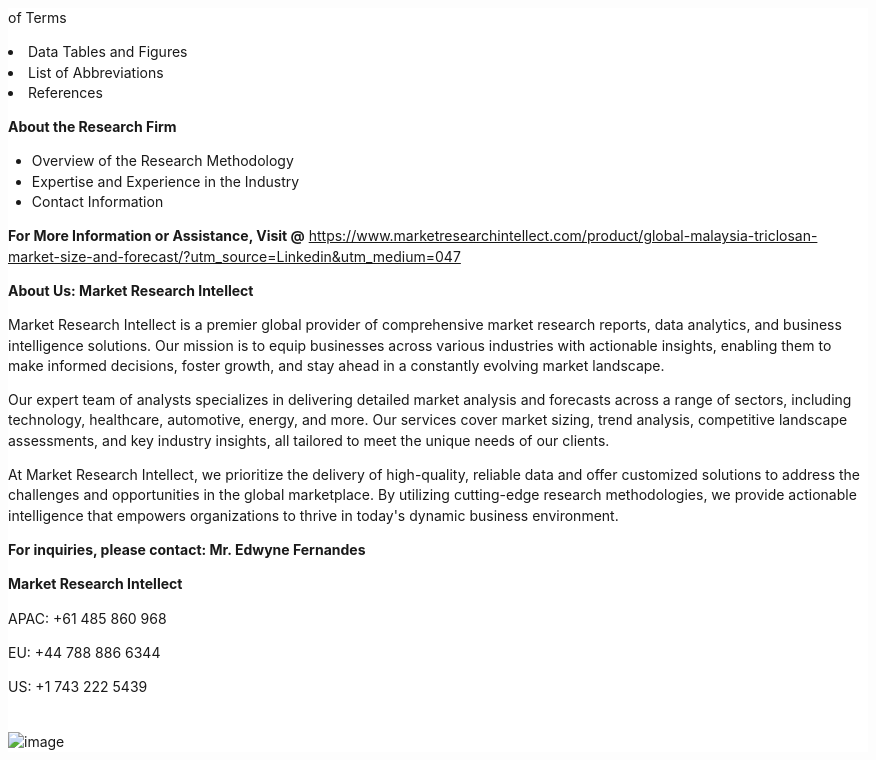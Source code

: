 of Terms</li><li>Data Tables and Figures</li><li>List of Abbreviations</li><li>References</li></ul><p><strong>About the Research Firm</strong></p><ul><li>Overview of the Research Methodology</li><li>Expertise and Experience in the Industry</li><li>Contact Information</li></ul></div><div class="article-main__content" data-test-id="publishing-text-block"><p><span class="font-[700]"><strong>For More Information or Assistance, Visit @</strong>&nbsp;<a href="https://www.marketresearchintellect.com/product/global-malaysia-triclosan-market-size-and-forecast/?utm_source=Linkedin&utm_medium=047">https://www.marketresearchintellect.com/product/global-malaysia-triclosan-market-size-and-forecast/?utm_source=Linkedin&utm_medium=047</a></span></p><p><strong>About Us: Market Research Intellect</strong></p><p>Market Research Intellect is a premier global provider of comprehensive market research reports, data analytics, and business intelligence solutions. Our mission is to equip businesses across various industries with actionable insights, enabling them to make informed decisions, foster growth, and stay ahead in a constantly evolving market landscape.</p><p>Our expert team of analysts specializes in delivering detailed market analysis and forecasts across a range of sectors, including technology, healthcare, automotive, energy, and more. Our services cover market sizing, trend analysis, competitive landscape assessments, and key industry insights, all tailored to meet the unique needs of our clients.</p><p>At Market Research Intellect, we prioritize the delivery of high-quality, reliable data and offer customized solutions to address the challenges and opportunities in the global marketplace. By utilizing cutting-edge research methodologies, we provide actionable intelligence that empowers organizations to thrive in today's dynamic business environment.</p><p><strong>For inquiries, please contact: Mr. Edwyne Fernandes</strong></p><p><strong>Market Research Intellect</strong></p><p>APAC: +61 485 860 968</p><p>EU: +44 788 886 6344</p><p>US: +1 743 222 5439</p></div><div class="article-main__content" data-test-id="publishing-text-block">&nbsp;</div>
![image](https://github.com/user-attachments/assets/cb0c257f-18d2-42b1-b749-199bb219542f)
